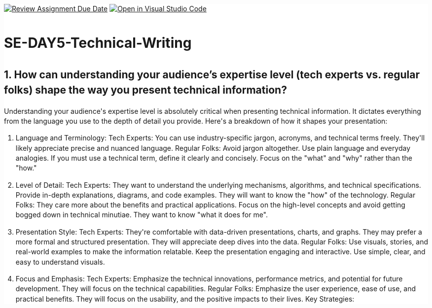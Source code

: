 [![Review Assignment Due Date](https://classroom.github.com/assets/deadline-readme-button-22041afd0340ce965d47ae6ef1cefeee28c7c493a6346c4f15d667ab976d596c.svg)](https://classroom.github.com/a/zsAR-pyY)
[![Open in Visual Studio Code](https://classroom.github.com/assets/open-in-vscode-2e0aaae1b6195c2367325f4f02e2d04e9abb55f0b24a779b69b11b9e10269abc.svg)](https://classroom.github.com/online_ide?assignment_repo_id=18599700&assignment_repo_type=AssignmentRepo)
# SE-DAY5-Technical-Writing
## 1. How can understanding your audience’s expertise level (tech experts vs. regular folks) shape the way you present technical information?
Understanding your audience's expertise level is absolutely critical when presenting technical information. It dictates everything from the language you use to the depth of detail you provide. Here's a breakdown of how it shapes your presentation:

1. Language and Terminology:
Tech Experts:
You can use industry-specific jargon, acronyms, and technical terms freely.
They'll likely appreciate precise and nuanced language.
Regular Folks:
Avoid jargon altogether. Use plain language and everyday analogies.
If you must use a technical term, define it clearly and concisely.
Focus on the "what" and "why" rather than the "how."

3. Level of Detail:
Tech Experts:
They want to understand the underlying mechanisms, algorithms, and technical specifications.
Provide in-depth explanations, diagrams, and code examples.
They will want to know the "how" of the technology.
Regular Folks:
They care more about the benefits and practical applications.
Focus on the high-level concepts and avoid getting bogged down in technical minutiae.
They want to know "what it does for me".

3. Presentation Style:
  Tech Experts:
  They're comfortable with data-driven presentations, charts, and graphs.
  They may prefer a more formal and structured presentation.
  They will appreciate deep dives into the data.
  Regular Folks:
  Use visuals, stories, and real-world examples to make the information relatable.
  Keep the presentation engaging and interactive.
  Use simple, clear, and easy to understand visuals.

4. Focus and Emphasis:
Tech Experts:
Emphasize the technical innovations, performance metrics, and potential for future development.
They will focus on the technical capabilities.
Regular Folks:
Emphasize the user experience, ease of use, and practical benefits.
They will focus on the usability, and the positive impacts to their lives.
Key Strategies:

